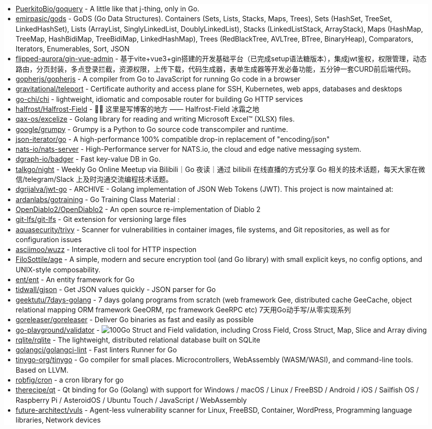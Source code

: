*   [PuerkitoBio/goquery](https://github.com/PuerkitoBio/goquery) - A little like that j-thing, only in Go.
*   [emirpasic/gods](https://github.com/emirpasic/gods) - GoDS (Go Data Structures). Containers (Sets, Lists, Stacks, Maps, Trees), Sets (HashSet, TreeSet, LinkedHashSet), Lists (ArrayList, SinglyLinkedList, DoublyLinkedList), Stacks (LinkedListStack, ArrayStack), Maps (HashMap, TreeMap, HashBidiMap, TreeBidiMap, LinkedHashMap), Trees (RedBlackTree, AVLTree, BTree, BinaryHeap), Comparators, Iterators, Enumerables, Sort, JSON
*   [flipped-aurora/gin-vue-admin](https://github.com/flipped-aurora/gin-vue-admin) - 基于vite+vue3+gin搭建的开发基础平台（已完成setup语法糖版本），集成jwt鉴权，权限管理，动态路由，分页封装，多点登录拦截，资源权限，上传下载，代码生成器，表单生成器等开发必备功能，五分钟一套CURD前后端代码。
*   [gopherjs/gopherjs](https://github.com/gopherjs/gopherjs) - A compiler from Go to JavaScript for running Go code in a browser
*   [gravitational/teleport](https://github.com/gravitational/teleport) - Certificate authority and access plane for SSH, Kubernetes, web apps, databases and desktops
*   [go-chi/chi](https://github.com/go-chi/chi) - lightweight, idiomatic and composable router for building Go HTTP services
*   [halfrost/Halfrost-Field](https://github.com/halfrost/Halfrost-Field) - ✍🏻 这里是写博客的地方 —— Halfrost-Field 冰霜之地
*   [qax-os/excelize](https://github.com/qax-os/excelize) - Golang library for reading and writing Microsoft Excel™ (XLSX) files.
*   [google/grumpy](https://github.com/google/grumpy) - Grumpy is a Python to Go source code transcompiler and runtime.
*   [json-iterator/go](https://github.com/json-iterator/go) - A high-performance 100% compatible drop-in replacement of "encoding/json"
*   [nats-io/nats-server](https://github.com/nats-io/nats-server) - High-Performance server for NATS.io, the cloud and edge native messaging system.
*   [dgraph-io/badger](https://github.com/dgraph-io/badger) - Fast key-value DB in Go.
*   [talkgo/night](https://github.com/talkgo/night) - Weekly Go Online Meetup via Bilibili｜Go 夜读｜通过 bilibili 在线直播的方式分享 Go 相关的技术话题，每天大家在微信/telegram/Slack 上及时沟通交流编程技术话题。
*   [dgrijalva/jwt-go](https://github.com/dgrijalva/jwt-go) - ARCHIVE - Golang implementation of JSON Web Tokens (JWT). This project is now maintained at:
*   [ardanlabs/gotraining](https://github.com/ardanlabs/gotraining) - Go Training Class Material :
*   [OpenDiablo2/OpenDiablo2](https://github.com/OpenDiablo2/OpenDiablo2) - An open source re-implementation of Diablo 2
*   [git-lfs/git-lfs](https://github.com/git-lfs/git-lfs) - Git extension for versioning large files
*   [aquasecurity/trivy](https://github.com/aquasecurity/trivy) - Scanner for vulnerabilities in container images, file systems, and Git repositories, as well as for configuration issues
*   [asciimoo/wuzz](https://github.com/asciimoo/wuzz) - Interactive cli tool for HTTP inspection
*   [FiloSottile/age](https://github.com/FiloSottile/age) - A simple, modern and secure encryption tool (and Go library) with small explicit keys, no config options, and UNIX-style composability.
*   [ent/ent](https://github.com/ent/ent) - An entity framework for Go
*   [tidwall/gjson](https://github.com/tidwall/gjson) - Get JSON values quickly - JSON parser for Go
*   [geektutu/7days-golang](https://github.com/geektutu/7days-golang) - 7 days golang programs from scratch (web framework Gee, distributed cache GeeCache, object relational mapping ORM framework GeeORM, rpc framework GeeRPC etc) 7天用Go动手写/从零实现系列
*   [goreleaser/goreleaser](https://github.com/goreleaser/goreleaser) - Deliver Go binaries as fast and easily as possible
*   [go-playground/validator](https://github.com/go-playground/validator) - ![100](https://github.githubassets.com/images/icons/emoji/unicode/1f4af.png)Go Struct and Field validation, including Cross Field, Cross Struct, Map, Slice and Array diving
*   [rqlite/rqlite](https://github.com/rqlite/rqlite) - The lightweight, distributed relational database built on SQLite
*   [golangci/golangci-lint](https://github.com/golangci/golangci-lint) - Fast linters Runner for Go
*   [tinygo-org/tinygo](https://github.com/tinygo-org/tinygo) - Go compiler for small places. Microcontrollers, WebAssembly (WASM/WASI), and command-line tools. Based on LLVM.
*   [robfig/cron](https://github.com/robfig/cron) - a cron library for go
*   [therecipe/qt](https://github.com/therecipe/qt) - Qt binding for Go (Golang) with support for Windows / macOS / Linux / FreeBSD / Android / iOS / Sailfish OS / Raspberry Pi / AsteroidOS / Ubuntu Touch / JavaScript / WebAssembly
*   [future-architect/vuls](https://github.com/future-architect/vuls) - Agent-less vulnerability scanner for Linux, FreeBSD, Container, WordPress, Programming language libraries, Network devices
